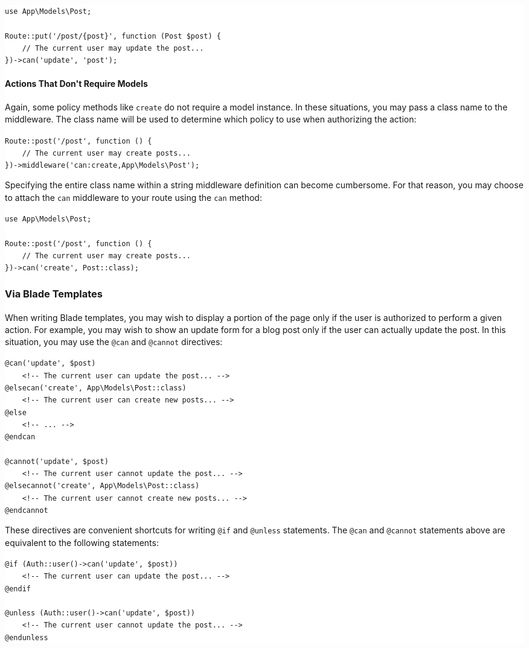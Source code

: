     use App\Models\Post;

    Route::put('/post/{post}', function (Post $post) {
        // The current user may update the post...
    })->can('update', 'post');

<a name="middleware-actions-that-dont-require-models"></a>
#### Actions That Don't Require Models

Again, some policy methods like `create` do not require a model instance. In these situations, you may pass a class name to the middleware. The class name will be used to determine which policy to use when authorizing the action:

    Route::post('/post', function () {
        // The current user may create posts...
    })->middleware('can:create,App\Models\Post');

Specifying the entire class name within a string middleware definition can become cumbersome. For that reason, you may choose to attach the `can` middleware to your route using the `can` method:

    use App\Models\Post;

    Route::post('/post', function () {
        // The current user may create posts...
    })->can('create', Post::class);

<a name="via-blade-templates"></a>
### Via Blade Templates

When writing Blade templates, you may wish to display a portion of the page only if the user is authorized to perform a given action. For example, you may wish to show an update form for a blog post only if the user can actually update the post. In this situation, you may use the `@can` and `@cannot` directives:

```blade
@can('update', $post)
    <!-- The current user can update the post... -->
@elsecan('create', App\Models\Post::class)
    <!-- The current user can create new posts... -->
@else
    <!-- ... -->
@endcan

@cannot('update', $post)
    <!-- The current user cannot update the post... -->
@elsecannot('create', App\Models\Post::class)
    <!-- The current user cannot create new posts... -->
@endcannot
```

These directives are convenient shortcuts for writing `@if` and `@unless` statements. The `@can` and `@cannot` statements above are equivalent to the following statements:

```blade
@if (Auth::user()->can('update', $post))
    <!-- The current user can update the post... -->
@endif

@unless (Auth::user()->can('update', $post))
    <!-- The current user cannot update the post... -->
@endunless
```
